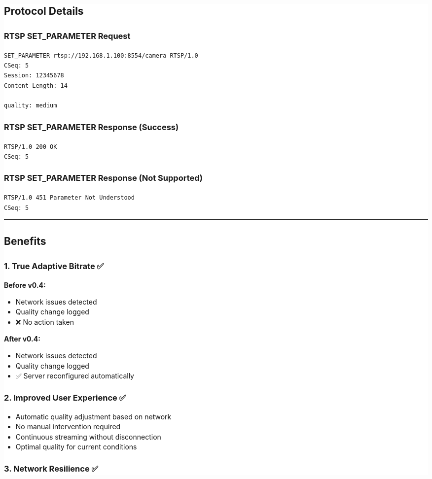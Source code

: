 
## Protocol Details

### RTSP SET_PARAMETER Request

```
SET_PARAMETER rtsp://192.168.1.100:8554/camera RTSP/1.0
CSeq: 5
Session: 12345678
Content-Length: 14

quality: medium
```

### RTSP SET_PARAMETER Response (Success)

```
RTSP/1.0 200 OK
CSeq: 5
```

### RTSP SET_PARAMETER Response (Not Supported)

```
RTSP/1.0 451 Parameter Not Understood
CSeq: 5
```

---

## Benefits

### 1. True Adaptive Bitrate ✅

**Before v0.4:**
- Network issues detected
- Quality change logged
- ❌ No action taken

**After v0.4:**
- Network issues detected
- Quality change logged
- ✅ Server reconfigured automatically

### 2. Improved User Experience ✅

- Automatic quality adjustment based on network
- No manual intervention required
- Continuous streaming without disconnection
- Optimal quality for current conditions

### 3. Network Resilience ✅
